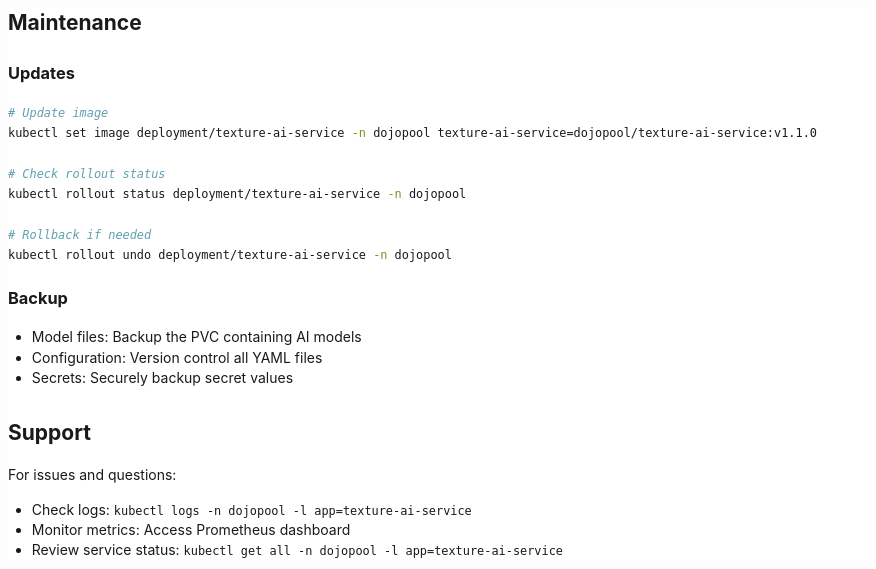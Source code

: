 ## Maintenance

### Updates

```bash
# Update image
kubectl set image deployment/texture-ai-service -n dojopool texture-ai-service=dojopool/texture-ai-service:v1.1.0

# Check rollout status
kubectl rollout status deployment/texture-ai-service -n dojopool

# Rollback if needed
kubectl rollout undo deployment/texture-ai-service -n dojopool
```

### Backup

- Model files: Backup the PVC containing AI models
- Configuration: Version control all YAML files
- Secrets: Securely backup secret values

## Support

For issues and questions:

- Check logs: `kubectl logs -n dojopool -l app=texture-ai-service`
- Monitor metrics: Access Prometheus dashboard
- Review service status: `kubectl get all -n dojopool -l app=texture-ai-service`

